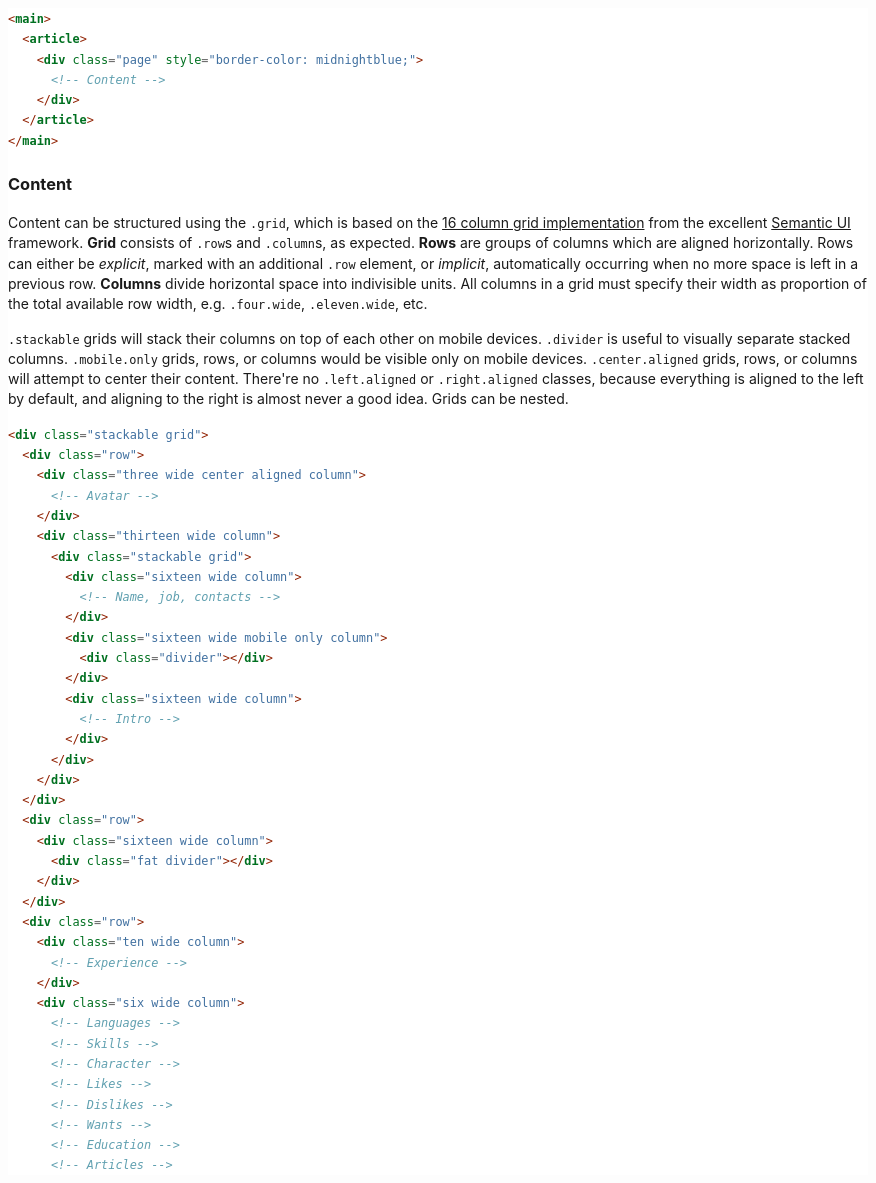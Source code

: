 ``` html
<main>
  <article>
    <div class="page" style="border-color: midnightblue;">
      <!-- Content -->
    </div>
  </article>
</main>
```

### Content

Content can be structured using the `.grid`, which is based on the [16 column grid implementation](https://cdn.jsdelivr.net/npm/semantic-ui@2.4.2/dist/components/grid.css) from the excellent [Semantic UI](https://semantic-ui.com) framework. **Grid** consists of `.row`s and `.column`s, as expected. **Rows** are groups of columns which are aligned horizontally. Rows can either be _explicit_, marked with an additional `.row` element, or _implicit_, automatically occurring when no more space is left in a previous row. **Columns** divide horizontal space into indivisible units. All columns in a grid must specify their width as proportion of the total available row width, e.g. `.four.wide`, `.eleven.wide`, etc.

`.stackable` grids will stack their columns on top of each other on mobile devices. `.divider` is useful to visually separate stacked columns. `.mobile.only` grids, rows, or columns would be visible only on mobile devices. `.center.aligned` grids, rows, or columns will attempt to center their content. There're no `.left.aligned` or `.right.aligned` classes, because everything is aligned to the left by default, and aligning to the right is almost never a good idea.  Grids can be nested.

``` html
<div class="stackable grid">
  <div class="row">
    <div class="three wide center aligned column">
      <!-- Avatar -->
    </div>
    <div class="thirteen wide column">
      <div class="stackable grid">
        <div class="sixteen wide column">
          <!-- Name, job, contacts -->
        </div>
        <div class="sixteen wide mobile only column">
          <div class="divider"></div>
        </div>
        <div class="sixteen wide column">
          <!-- Intro -->
        </div>
      </div>
    </div>
  </div>
  <div class="row">
    <div class="sixteen wide column">
      <div class="fat divider"></div>
    </div>
  </div>
  <div class="row">
    <div class="ten wide column">
      <!-- Experience -->
    </div>
    <div class="six wide column">
      <!-- Languages -->
      <!-- Skills -->
      <!-- Character -->
      <!-- Likes -->
      <!-- Dislikes -->
      <!-- Wants -->
      <!-- Education -->
      <!-- Articles -->
```